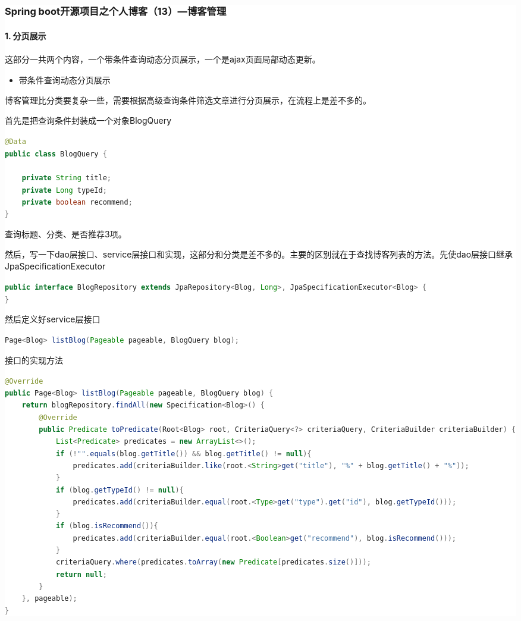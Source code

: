 ### Spring boot开源项目之个人博客（13）—博客管理

#### 1. 分页展示

这部分一共两个内容，一个带条件查询动态分页展示，一个是ajax页面局部动态更新。

- 带条件查询动态分页展示

博客管理比分类要复杂一些，需要根据高级查询条件筛选文章进行分页展示，在流程上是差不多的。

首先是把查询条件封装成一个对象BlogQuery

~~~java
@Data
public class BlogQuery {

    private String title;
    private Long typeId;
    private boolean recommend;
}
~~~

查询标题、分类、是否推荐3项。

然后，写一下dao层接口、service层接口和实现，这部分和分类是差不多的。主要的区别就在于查找博客列表的方法。先使dao层接口继承JpaSpecificationExecutor<Blog>

~~~java
public interface BlogRepository extends JpaRepository<Blog, Long>, JpaSpecificationExecutor<Blog> {
}
~~~

然后定义好service层接口

~~~java
Page<Blog> listBlog(Pageable pageable, BlogQuery blog);
~~~

接口的实现方法

~~~java
@Override
public Page<Blog> listBlog(Pageable pageable, BlogQuery blog) {
    return blogRepository.findAll(new Specification<Blog>() {
        @Override
        public Predicate toPredicate(Root<Blog> root, CriteriaQuery<?> criteriaQuery, CriteriaBuilder criteriaBuilder) {
            List<Predicate> predicates = new ArrayList<>();
            if (!"".equals(blog.getTitle()) && blog.getTitle() != null){
                predicates.add(criteriaBuilder.like(root.<String>get("title"), "%" + blog.getTitle() + "%"));
            }
            if (blog.getTypeId() != null){
                predicates.add(criteriaBuilder.equal(root.<Type>get("type").get("id"), blog.getTypeId()));
            }
            if (blog.isRecommend()){
                predicates.add(criteriaBuilder.equal(root.<Boolean>get("recommend"), blog.isRecommend()));
            }
            criteriaQuery.where(predicates.toArray(new Predicate[predicates.size()]));
            return null;
        }
    }, pageable);
}
~~~
